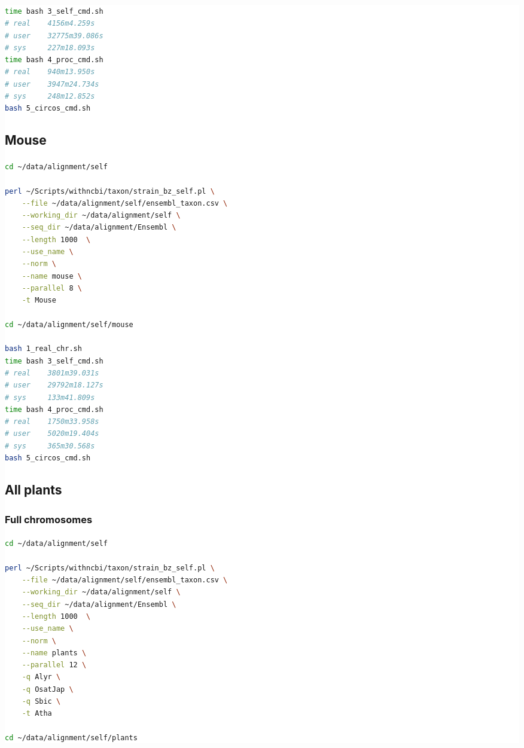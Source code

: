 ```bash
time bash 3_self_cmd.sh
# real    4156m4.259s
# user    32775m39.086s
# sys     227m18.093s
time bash 4_proc_cmd.sh
# real    940m13.950s
# user    3947m24.734s
# sys     248m12.852s
bash 5_circos_cmd.sh
```

## Mouse

```bash
cd ~/data/alignment/self

perl ~/Scripts/withncbi/taxon/strain_bz_self.pl \
    --file ~/data/alignment/self/ensembl_taxon.csv \
    --working_dir ~/data/alignment/self \
    --seq_dir ~/data/alignment/Ensembl \
    --length 1000  \
    --use_name \
    --norm \
    --name mouse \
    --parallel 8 \
    -t Mouse

cd ~/data/alignment/self/mouse

bash 1_real_chr.sh
time bash 3_self_cmd.sh
# real    3801m39.031s
# user    29792m18.127s
# sys     133m41.809s
time bash 4_proc_cmd.sh
# real    1750m33.958s
# user    5020m19.404s
# sys     365m30.568s
bash 5_circos_cmd.sh
```

## All plants

### Full chromosomes

```bash
cd ~/data/alignment/self

perl ~/Scripts/withncbi/taxon/strain_bz_self.pl \
    --file ~/data/alignment/self/ensembl_taxon.csv \
    --working_dir ~/data/alignment/self \
    --seq_dir ~/data/alignment/Ensembl \
    --length 1000  \
    --use_name \
    --norm \
    --name plants \
    --parallel 12 \
    -q Alyr \
    -q OsatJap \
    -q Sbic \
    -t Atha

cd ~/data/alignment/self/plants
```